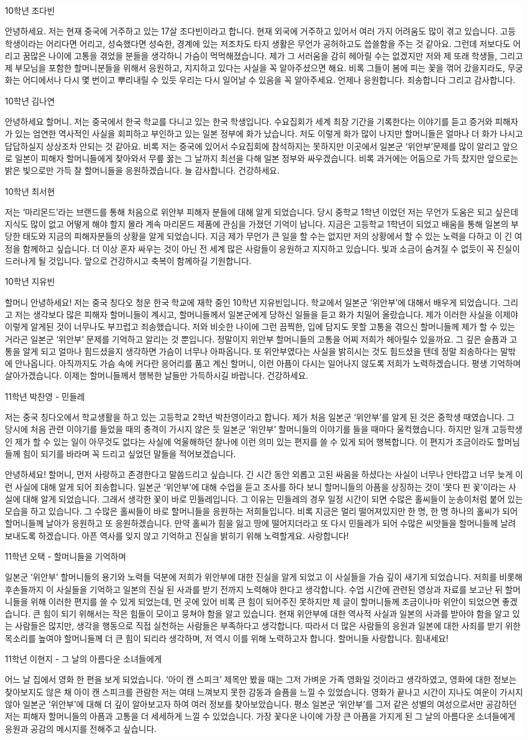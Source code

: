 10학년 조다빈

안녕하세요. 저는 현재 중국에 거주하고 있는 17살 조다빈이라고 합니다. 현재 외국에 거주하고 있어서 여러 가지 어려움도 많이 겪고 있습니다. 고등학생이라는 어리다면 어리고, 성숙했다면 성숙한, 경계에 있는 저조차도 타지 생활은 무언가 공허하고도 씁쓸함을 주는 것 같아요. 그런데 저보다도 어리고 꿈많은 나이에 고통을 겪었을 분들을 생각하니 가슴이 먹먹해졌습니다. 제가 그 서러움을 감히 헤아릴 수는 없겠지만 저와 제 또래 학생들, 그리고 제 부모님을 포함한 할머니분들을 위해서 응원하고, 지지하고 있다는 사실을 꼭 알아주셨으면 해요. 비록 그들이 봄에 피는 꽃을 꺾어 갔을지라도, 무궁화는 어디에서나 다시 몇 번이고 뿌리내릴 수 있듯 우리는 다시 일어날 수 있음을 꼭 알아주세요. 언제나 응원합니다. 죄송합니다 그리고 감사합니다.

10학년 김나연

안녕하세요 할머니. 저는 중국에서 한국 학교를 다니고 있는 한국 학생입니다. 수요집회가 세계 최장 기간을 기록한다는 이야기를 듣고 증거와 피해자가 있는 엄연한 역사적인 사실을 회피하고 부인하고 있는 일본 정부에 화가 났습니다. 저도 이렇게 화가 많이 나지만 할머니들은 얼마나 더 화가 나시고 답답하실지 상상조차 안되는 것 같아요. 비록 저는 중국에 있어서 수요집회에 참석하지는 못하지만 이곳에서 일본군 ‘위안부’문제를 많이 알리고 앞으로 일본이 피해자 할머니들에게 찾아와서 무릎 꿇는 그 날까지 최선을 다해 일본 정부와 싸우겠습니다. 비록 과거에는 어둠으로 가득 찼지만 앞으로는 밝은 빛으로만 가득 찰 할머니들을 응원하겠습니다. 늘 감사합니다. 건강하세요.

10학년 최서현

저는 ‘마리몬드’라는 브랜드를 통해 처음으로 위안부 피해자 분들에 대해 알게 되었습니다. 당시 중학교 1학년 이었던 저는 무언가 도움은 되고 싶은데 지식도 많이 없고 어떻게 해야 할지 몰라 계속 마리몬드 제품에 관심을 가졌던 기억이 납니다. 지금은 고등학교 1학년이 되었고 배움을 통해 일본의 부당한 태도와 지금의 피해자분들의 상황을 알게 되었습니다. 지금 제가 무언가 큰 일을 할 수는 없지만 저의 상황에서 할 수 있는 노력을 다하고 이 긴 여정을 함께하고 싶습니다. 더 이상 혼자 싸우는 것이 아닌 전 세계 많은 사람들이 응원하고 지지하고 있습니다. 빛과 소금이 숨겨질 수 없듯이 꼭 진실이 드러나게 될 것입니다. 앞으로 건강하시고 축복이 함께하길 기원합니다.

10학년 지유빈

할머니 안녕하세요! 저는 중국 칭다오 청운 한국 학교에 재학 중인 10학년 지유빈입니다. 학교에서 일본군 ‘위안부’에 대해서 배우게 되었습니다. 그리고 저는 생각보다 많은 피해자 할머니들이 계시고, 할머니들께서 일본군에게 당하신 일들을 듣고 화가 치밀어 올랐습니다. 제가 이러한 사실을 이제야 이렇게 알게된 것이 너무나도 부끄럽고 죄송했습니다. 저와 비슷한 나이에 그런 끔찍한, 입에 담지도 못할 고통을 겪으신 할머니들께 제가 할 수 있는 거라곤 일본군 ‘위안부’ 문제를 기억하고 알리는 것 뿐입니다. 정말이지 위안부 할머니들의 고통을 어찌 저희가 헤아릴수 있을까요. 그 깊은 슬픔과 고통을 알게 되고 얼마나 힘드셨을지 생각하면 가슴이 너무나 아파옵니다. 또 위안부였다는 사실을 밝히시는 것도 힘드셨을 텐데 정말 죄송하다는 말밖에 안나옵니다. 아직까지도 가슴 속에 커다란 응어리를 품고 계신 할머니, 이런 아픔이 다시는 일어나지 않도록 저희가 노력하겠습니다. 평생 기억하며 살아가겠습니다. 이제는 할머니들께서 행복한 날들만 가득하시길 바랍니다. 건강하세요.

11학년 박찬영 - 민들레

저는 중국 칭다오에서 학교생활을 하고 있는 고등학교 2학년 박찬영이라고 합니다. 제가 처음 일본군 ‘위안부’를 알게 된 것은 중학생 때였습니다. 그 당시에 처음 관련 이야기를 들었을 때의 충격이 가시지 않은 듯 일본군 ‘위안부’ 할머니들의 이야기를 들을 때마다 울컥했습니다. 하지만 일개 고등학생인 제가 할 수 있는 일이 아무것도 없다는 사실에 억울해하던 찰나에 이런 의미 있는 편지를 쓸 수 있게 되어 행복합니다. 이 편지가 조금이라도 할머님들께 힘이 되기를 바라며 꼭 드리고 싶었던 말들을 적어보겠습니다.

안녕하세요! 할머니, 먼저 사랑하고 존경한다고 말씀드리고 싶습니다. 긴 시간 동안 외롭고 고된 싸움을 하셨다는 사실이 너무나 안타깝고 너무 늦게 이런 사실에 대해 알게 되어 죄송합니다. 일본군 ‘위안부’에 대해 수업을 듣고 조사를 하다 보니 할머니들의 아픔을 상징하는 것이 ‘못다 핀 꽃’이라는 사실에 대해 알게 되었습니다. 그래서 생각한 꽃이 바로 민들레입니다. 그 이유는 민들레의 경우 일정 시간이 되면 수많은 홀씨들이 눈송이처럼 붙어 있는 모습을 하고 있습니다. 그 수많은 홀씨들이 바로 할머니들을 응원하는 저희들입니다. 비록 지금은 멀리 떨어져있지만 한 명, 한 명 하나의 홀씨가 되어 할머니들께 날아가 응원하고 또 응원하겠습니다. 만약 홀씨가 힘을 잃고 땅에 떨어지더라고 또 다시 민들레가 되어 수많은 씨앗들을 할머니들께 날려 보내도록 하겠습니다. 아픈 역사를 잊지 않고 기억하고 진실을 밝히기 위해 노력할게요. 사랑합니다!

11학년 오택 - 할머니들을 기억하며

일본군 ‘위안부’ 할머니들의 용기와 노력들 덕분에 저희가 위안부에 대한 진실을 알게 되었고 이 사실들을 가슴 깊이 새기게 되었습니다. 저희를 비롯해 후손들까지 이 사실들을 기억하고 일본의 진실 된 사과를 받기 전까지 노력해야 한다고 생각합니다. 수업 시간에 관련된 영상과 자료를 보고난 뒤 할머니들을 위해 이러한 편지를 쓸 수 있게 되었는데, 먼 곳에 있어 비록 큰 힘이 되어주진 못하지만 제 글이 할머니들께 조금이나마 위안이 되었으면 좋겠습니다. 큰 힘이 되기 위해서는 작은 힘들이 모이고 뭉쳐야 함을 알고 있습니다. 현재 위안부에 대한 역사적 사실과 일본의 사과를 받아야 함을 알고 있는 사람들은 많지만, 생각을 행동으로 직접 실천하는 사람들은 부족하다고 생각합니다. 따라서 더 많은 사람들의 응원과 일본에 대한 사죄를 받기 위한 목소리를 높여야 할머니들께 더 큰 힘이 되리라 생각하며, 저 역시 이를 위해 노력하고자 합니다. 할머니들 사랑합니다. 힘내세요!

11학년 이현지 - 그 날의 아름다운 소녀들에게

어느 날 집에서 영화 한 편을 보게 되었습니다. ‘아이 캔 스피크’ 제목만 봤을 때는 그저 가벼운 가족 영화일 것이라고 생각하였고, 영화에 대한 정보는 찾아보지도 않은 채 아이 캔 스피크를 관람한 저는 여태 느껴보지 못한 감동과 슬픔을 느낄 수 있었습니다. 영화가 끝나고 시간이 지나도 여운이 가시지 않아 일본군 ‘위안부’에 대해 더 깊이 알아보고자 하여 여러 정보를 찾아보았습니다. 평소 일본군 ‘위안부’를 그저 같은 성별의 여성으로서만 공감하던 저는 피해자 할머니들의 아픔과 고통을 더 세세하게 느낄 수 있었습니다. 가장 꽃다운 나이에 가장 큰 아픔을 가지게 된 그 날의 아름다운 소녀들에게 응원과 공감의 메시지를 전해주고 싶습니다.
